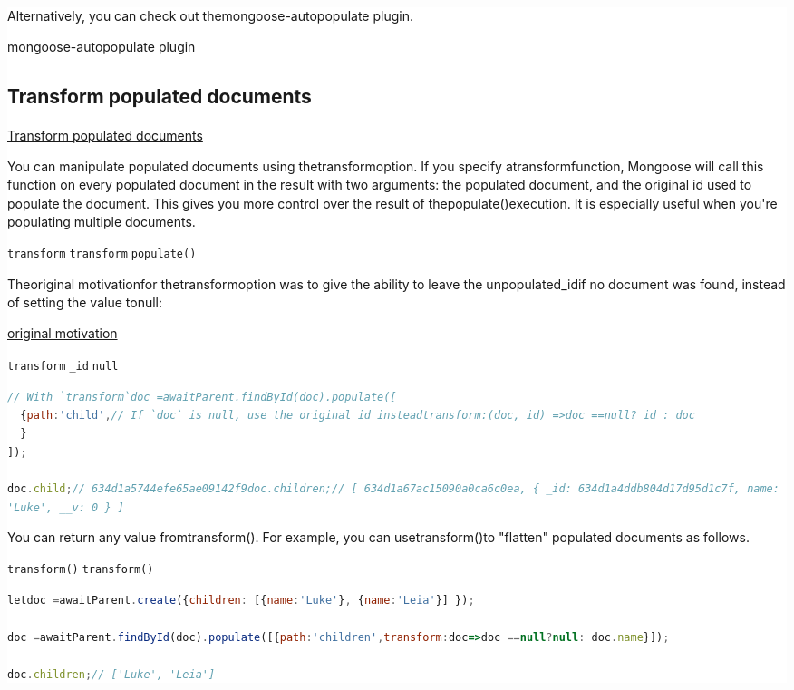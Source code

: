 
Alternatively, you can check out themongoose-autopopulate plugin.

[mongoose-autopopulate plugin](http://npmjs.com/package/mongoose-autopopulate)


## Transform populated documents

[Transform populated documents](#transform-populated-documents)


You can manipulate populated documents using thetransformoption.
If you specify atransformfunction, Mongoose will call this function on every populated document in the result with two arguments: the populated document, and the original id used to populate the document.
This gives you more control over the result of thepopulate()execution.
It is especially useful when you're populating multiple documents.

`transform`
`transform`
`populate()`

Theoriginal motivationfor thetransformoption was to give the ability to leave the unpopulated_idif no document was found, instead of setting the value tonull:

[original motivation](https://github.com/Automattic/mongoose/issues/3775)

`transform`
`_id`
`null`

```javascript
// With `transform`doc =awaitParent.findById(doc).populate([
  {path:'child',// If `doc` is null, use the original id insteadtransform:(doc, id) =>doc ==null? id : doc
  }
]);

doc.child;// 634d1a5744efe65ae09142f9doc.children;// [ 634d1a67ac15090a0ca6c0ea, { _id: 634d1a4ddb804d17d95d1c7f, name: 'Luke', __v: 0 } ]
```


You can return any value fromtransform().
For example, you can usetransform()to "flatten" populated documents as follows.

`transform()`
`transform()`

```javascript
letdoc =awaitParent.create({children: [{name:'Luke'}, {name:'Leia'}] });

doc =awaitParent.findById(doc).populate([{path:'children',transform:doc=>doc ==null?null: doc.name}]);

doc.children;// ['Luke', 'Leia']
```
